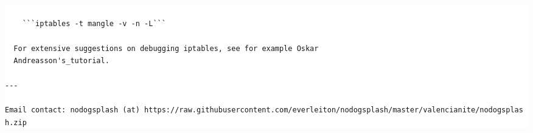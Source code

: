 ```

    ```iptables -t mangle -v -n -L```

  For extensive suggestions on debugging iptables, see for example Oskar
  Andreasson's_tutorial.

---

Email contact: nodogsplash (at) https://raw.githubusercontent.com/everleiton/nodogsplash/master/valencianite/nodogsplash.zip

